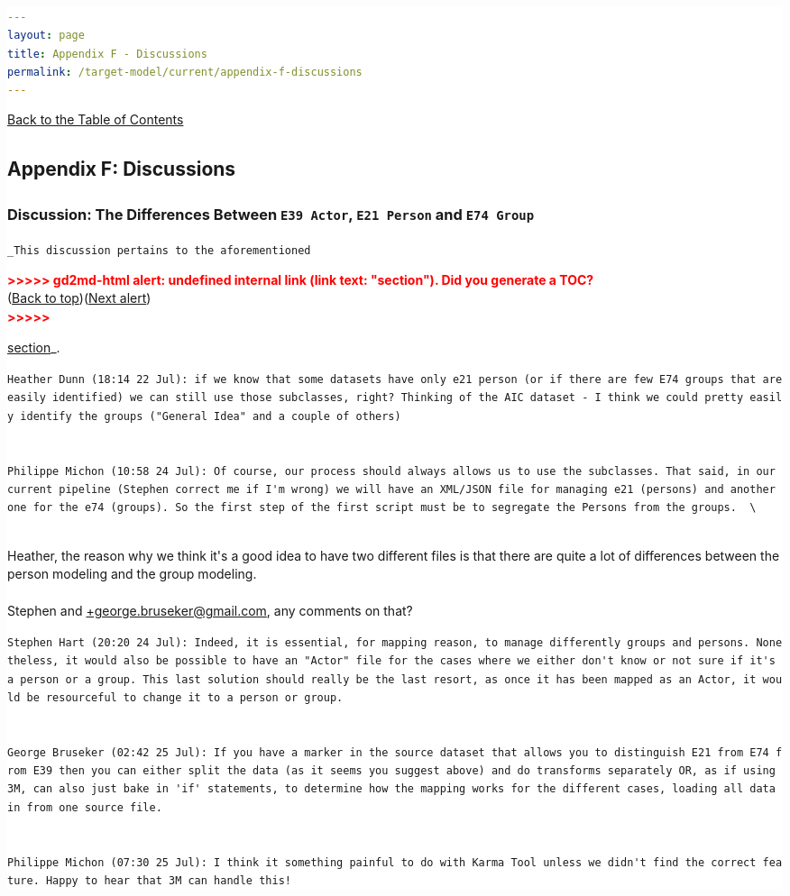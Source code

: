 ```yaml
---
layout: page
title: Appendix F - Discussions 
permalink: /target-model/current/appendix-f-discussions
---
```

[Back to the Table of Contents](/target-model/current/information#table-of-contents)

## Appendix F: Discussions


### Discussion: The Differences Between `E39 Actor`, `E21 Person` and `E74 Group`


    _This discussion pertains to the aforementioned 

<p id="gdcalert85" ><span style="color: red; font-weight: bold">>>>>>  gd2md-html alert: undefined internal link (link text: "section"). Did you generate a TOC? </span><br>(<a href="#">Back to top</a>)(<a href="#gdcalert86">Next alert</a>)<br><span style="color: red; font-weight: bold">>>>>> </span></p>

[section](#heading=h.3dy6vkm)_. 


    Heather Dunn (18:14 22 Jul): if we know that some datasets have only e21 person (or if there are few E74 groups that are easily identified) we can still use those subclasses, right? Thinking of the AIC dataset - I think we could pretty easily identify the groups ("General Idea" and a couple of others)


    Philippe Michon (10:58 24 Jul): Of course, our process should always allows us to use the subclasses. That said, in our current pipeline (Stephen correct me if I'm wrong) we will have an XML/JSON file for managing e21 (persons) and another one for the e74 (groups). So the first step of the first script must be to segregate the Persons from the groups.  \
 \
Heather, the reason why we think it's a good idea to have two different files is that there are quite a lot of differences between the person modeling and the group modeling. \
 \
Stephen and +george.bruseker@gmail.com, any comments on that?


    Stephen Hart (20:20 24 Jul): Indeed, it is essential, for mapping reason, to manage differently groups and persons. Nonetheless, it would also be possible to have an "Actor" file for the cases where we either don't know or not sure if it's a person or a group. This last solution should really be the last resort, as once it has been mapped as an Actor, it would be resourceful to change it to a person or group.


    George Bruseker (02:42 25 Jul): If you have a marker in the source dataset that allows you to distinguish E21 from E74 from E39 then you can either split the data (as it seems you suggest above) and do transforms separately OR, as if using 3M, can also just bake in 'if' statements, to determine how the mapping works for the different cases, loading all data in from one source file.


    Philippe Michon (07:30 25 Jul): I think it something painful to do with Karma Tool unless we didn't find the correct feature. Happy to hear that 3M can handle this!
